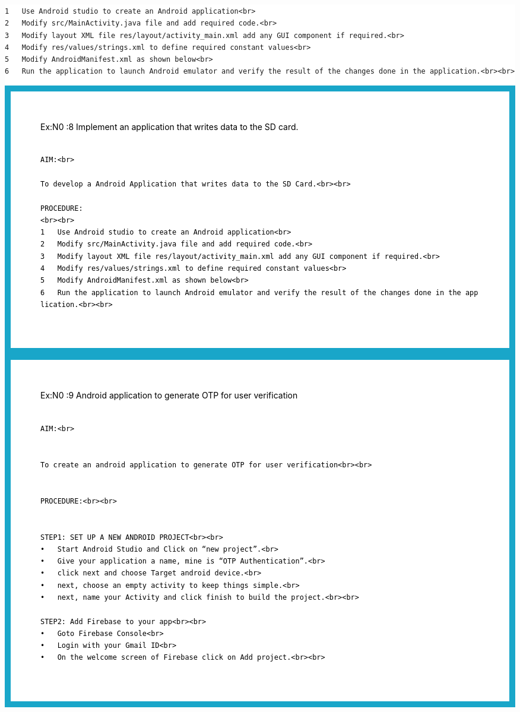     1	Use Android studio to create an Android application<br>
    2	Modify src/MainActivity.java file and add required code.<br>
    3	Modify layout XML file res/layout/activity_main.xml add any GUI component if required.<br>
    4	Modify res/values/strings.xml to define required constant values<br>
    5	Modify AndroidManifest.xml as shown below<br>
    6	Run the application to launch Android emulator and verify the result of the changes done in the application.<br><br>
    

</div>


<div style="padding: 50px;border: rgb(25, 166, 201) solid 10px; color: black;">
    Ex:N0 :8	
    Implement an application that writes data to the SD card.<br><br>
    
    
    AIM:<br>
    
    To develop a Android Application that writes data to the SD Card.<br><br>
    
    PROCEDURE:
    <br><br>
    1	Use Android studio to create an Android application<br>
    2	Modify src/MainActivity.java file and add required code.<br>
    3	Modify layout XML file res/layout/activity_main.xml add any GUI component if required.<br>
    4	Modify res/values/strings.xml to define required constant values<br>
    5	Modify AndroidManifest.xml as shown below<br>
    6	Run the application to launch Android emulator and verify the result of the changes done in the application.<br><br>
    

</div>


<div style="padding: 50px;border: rgb(25, 166, 201) solid 10px; color: black;">
    Ex:N0 :9	
    Android application to generate OTP for user verification<br><br>
    
     
    AIM:<br>
     
    
    To create an android application to generate OTP for user verification<br><br>
     
    
    PROCEDURE:<br><br>
    
    
    STEP1: SET UP A NEW ANDROID PROJECT<br><br>
    •	Start Android Studio and Click on “new project”.<br>
    •	Give your application a name, mine is “OTP Authentication”.<br>
    •	click next and choose Target android device.<br>
    •	next, choose an empty activity to keep things simple.<br>
    •	next, name your Activity and click finish to build the project.<br><br>
    
    STEP2: Add Firebase to your app<br><br>
    •	Goto Firebase Console<br>
    •	Login with your Gmail ID<br>
    •	On the welcome screen of Firebase click on Add project.<br><br>
    
